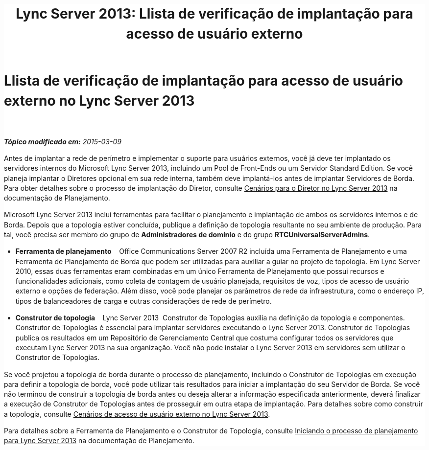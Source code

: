 ﻿---
title: 'Lync Server 2013: Llista de verificação de implantação para acesso de usuário externo'
TOCTitle: Llista de verificação de implantação para acesso de usuário externo
ms:assetid: 3f55f502-88a0-4315-8783-45a32a0b78ea
ms:mtpsurl: https://technet.microsoft.com/pt-br/library/Gg425910(v=OCS.15)
ms:contentKeyID: 49306487
ms.date: 05/19/2016
mtps_version: v=OCS.15
ms.translationtype: HT
---

# Llista de verificação de implantação para acesso de usuário externo no Lync Server 2013

 

_**Tópico modificado em:** 2015-03-09_

Antes de implantar a rede de perímetro e implementar o suporte para usuários externos, você já deve ter implantado os servidores internos do Microsoft Lync Server 2013, incluindo um Pool de Front-Ends ou um Servidor Standard Edition. Se você planeja implantar o Diretores opcional em sua rede interna, também deve implantá-los antes de implantar Servidores de Borda. Para obter detalhes sobre o processo de implantação do Diretor, consulte [Cenários para o Diretor no Lync Server 2013](lync-server-2013-scenarios-for-the-director.md) na documentação de Planejamento.

Microsoft Lync Server 2013 inclui ferramentas para facilitar o planejamento e implantação de ambos os servidores internos e de Borda. Depois que a topologia estiver concluída, publique a definição de topologia resultante no seu ambiente de produção. Para tal, você precisa ser membro do grupo de **Administradores de domínio** e do grupo **RTCUniversalServerAdmins**.

  - **Ferramenta de planejamento**    Office Communications Server 2007 R2 incluída uma Ferramenta de Planejamento e uma Ferramenta de Planejamento de Borda que podem ser utilizadas para auxiliar a guiar no projeto de topologia. Em Lync Server 2010, essas duas ferramentas eram combinadas em um único Ferramenta de Planejamento que possui recursos e funcionalidades adicionais, como coleta de contagem de usuário planejada, requisitos de voz, tipos de acesso de usuário externo e opções de federação. Além disso, você pode planejar os parâmetros de rede da infraestrutura, como o endereço IP, tipos de balanceadores de carga e outras considerações de rede de perímetro.

  - **Construtor de topologia**    Lync Server 2013  Construtor de Topologias auxilia na definição da topologia e componentes. Construtor de Topologias é essencial para implantar servidores executando o Lync Server 2013. Construtor de Topologias publica os resultados em um Repositório de Gerenciamento Central que costuma configurar todos os servidores que executam Lync Server 2013 na sua organização. Você não pode instalar o Lync Server 2013 em servidores sem utilizar o Construtor de Topologias.

Se você projetou a topologia de borda durante o processo de planejamento, incluindo o Construtor de Topologias em execução para definir a topologia de borda, você pode utilizar tais resultados para iniciar a implantação do seu Servidor de Borda. Se você não terminou de construir a topologia de borda antes ou deseja alterar a informação especificada anteriormente, deverá finalizar a execução de Construtor de Topologias antes de prosseguir em outra etapa de implantação. Para detalhes sobre como construir a topologia, consulte [Cenários de acesso de usuário externo no Lync Server 2013](lync-server-2013-scenarios-for-external-user-access.md).

Para detalhes sobre a Ferramenta de Planejamento e o Construtor de Topologia, consulte [Iniciando o processo de planejamento para Lync Server 2013](lync-server-2013-beginning-the-planning-process.md) na documentação de Planejamento.
